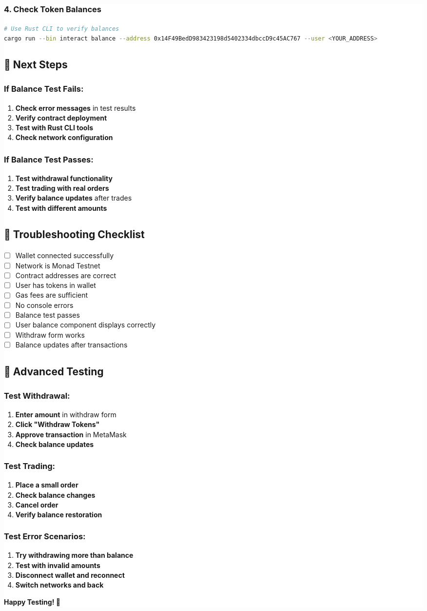 ### 4. Check Token Balances
```bash
# Use Rust CLI to verify balances
cargo run --bin interact balance --address 0x14F49BedD983423198d5402334dbccD9c45AC767 --user <YOUR_ADDRESS>
```

## 🎯 Next Steps

### If Balance Test Fails:
1. **Check error messages** in test results
2. **Verify contract deployment**
3. **Test with Rust CLI tools**
4. **Check network configuration**

### If Balance Test Passes:
1. **Test withdrawal functionality**
2. **Test trading with real orders**
3. **Verify balance updates** after trades
4. **Test with different amounts**

## 📝 Troubleshooting Checklist

- [ ] Wallet connected successfully
- [ ] Network is Monad Testnet
- [ ] Contract addresses are correct
- [ ] User has tokens in wallet
- [ ] Gas fees are sufficient
- [ ] No console errors
- [ ] Balance test passes
- [ ] User balance component displays correctly
- [ ] Withdraw form works
- [ ] Balance updates after transactions

## 🚀 Advanced Testing

### Test Withdrawal:
1. **Enter amount** in withdraw form
2. **Click "Withdraw Tokens"**
3. **Approve transaction** in MetaMask
4. **Check balance updates**

### Test Trading:
1. **Place a small order**
2. **Check balance changes**
3. **Cancel order**
4. **Verify balance restoration**

### Test Error Scenarios:
1. **Try withdrawing more than balance**
2. **Test with invalid amounts**
3. **Disconnect wallet and reconnect**
4. **Switch networks and back**

**Happy Testing! 🧪** 